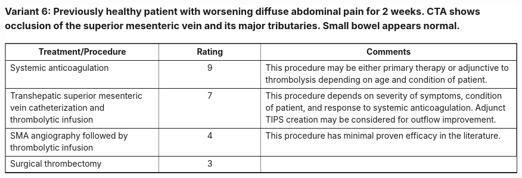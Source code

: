 
###  Variant 6: Previously healthy patient with worsening diffuse abdominal pain for 2 weeks. CTA shows occlusion of the superior mesenteric vein and its major tributaries. Small bowel appears normal. 
<table border="1" cellpadding="5" cellspacing="1" summary="Table: Variant 6: Previously healthy patient with worsening diffuse abdominal pain for 2 weeks. CTA shows occlusion of the superior mesenteric vein and its major tributaries. Small bowel appears normal.">
 <thead>
  <tr>
   <th scope="col" style="font-weight: bold; text-align: center;" valign="top" width="30%">
    Treatment/Procedure
   </th>
   <th scope="col" style="font-weight: bold; text-align: center;" valign="top" width="20%">
    Rating
   </th>
   <th scope="col" style="font-weight: bold; text-align: center;" valign="top" width="50%">
    Comments
   </th>
  </tr>
 </thead>
 <tbody>
  <tr>
   <td valign="top">
    Systemic anticoagulation
   </td>
   <td style="text-align: center;" valign="top">
    9
   </td>
   <td valign="top">
    This procedure may be either primary therapy or adjunctive to thrombolysis depending on age and condition of patient.
   </td>
  </tr>
  <tr>
   <td valign="top">
    Transhepatic superior mesenteric vein catheterization and thrombolytic infusion
   </td>
   <td style="text-align: center;" valign="top">
    7
   </td>
   <td valign="top">
    This procedure depends on severity of symptoms, condition of patient, and response to systemic anticoagulation. Adjunct TIPS creation may be considered for outflow improvement.
   </td>
  </tr>
  <tr>
   <td valign="top">
    SMA angiography followed by thrombolytic infusion
   </td>
   <td style="text-align: center;" valign="top">
    4
   </td>
   <td valign="top">
    This procedure has minimal proven efficacy in the literature.
   </td>
  </tr>
  <tr>
   <td valign="top">
    Surgical thrombectomy
   </td>
   <td style="text-align: center;" valign="top">
    3